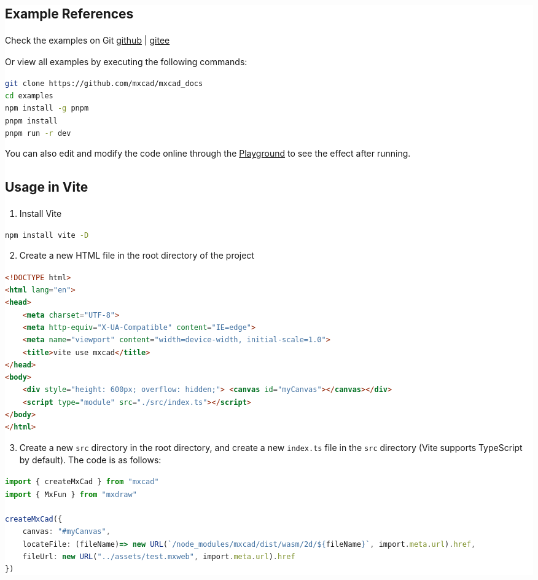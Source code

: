 ## Example References

Check the examples on Git [github](https://github.com/mxcad/mxcad_docs/tree/master/examples)
| [gitee](https://gitee.com/mxcadx/mxcad_docs/tree/master/examples)

Or view all examples by executing the following commands:

```sh
git clone https://github.com/mxcad/mxcad_docs
cd examples
npm install -g pnpm
pnpm install
pnpm run -r dev
```

You can also edit and modify the code online through the [Playground](#Playground) to see the effect after running.

## Usage in Vite

1. Install Vite

```sh
npm install vite -D
```

2. Create a new HTML file in the root directory of the project

```html
<!DOCTYPE html>
<html lang="en">
<head>
    <meta charset="UTF-8">
    <meta http-equiv="X-UA-Compatible" content="IE=edge">
    <meta name="viewport" content="width=device-width, initial-scale=1.0">
    <title>vite use mxcad</title>
</head>
<body>
    <div style="height: 600px; overflow: hidden;"> <canvas id="myCanvas"></canvas></div>
    <script type="module" src="./src/index.ts"></script>
</body>
</html>
```

3. Create a new `src` directory in the root directory, and create a new `index.ts` file in the `src` directory (Vite supports TypeScript by default). The code is as follows:

```ts
import { createMxCad } from "mxcad"
import { MxFun } from "mxdraw"

createMxCad({
    canvas: "#myCanvas",
    locateFile: (fileName)=> new URL(`/node_modules/mxcad/dist/wasm/2d/${fileName}`, import.meta.url).href,
    fileUrl: new URL("../assets/test.mxweb", import.meta.url).href
})

```
